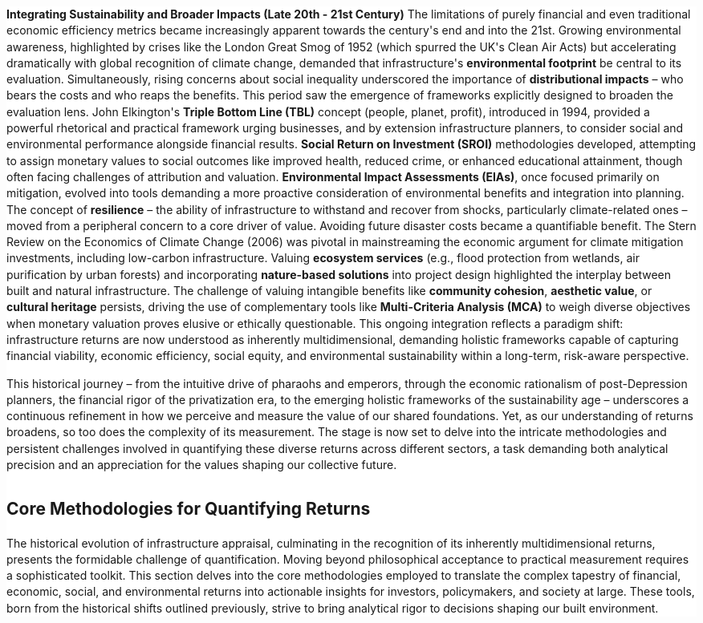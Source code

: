 **Integrating Sustainability and Broader Impacts (Late 20th - 21st Century)** The limitations of purely financial and even traditional economic efficiency metrics became increasingly apparent towards the century's end and into the 21st. Growing environmental awareness, highlighted by crises like the London Great Smog of 1952 (which spurred the UK's Clean Air Acts) but accelerating dramatically with global recognition of climate change, demanded that infrastructure's **environmental footprint** be central to its evaluation. Simultaneously, rising concerns about social inequality underscored the importance of **distributional impacts** – who bears the costs and who reaps the benefits. This period saw the emergence of frameworks explicitly designed to broaden the evaluation lens. John Elkington's **Triple Bottom Line (TBL)** concept (people, planet, profit), introduced in 1994, provided a powerful rhetorical and practical framework urging businesses, and by extension infrastructure planners, to consider social and environmental performance alongside financial results. **Social Return on Investment (SROI)** methodologies developed, attempting to assign monetary values to social outcomes like improved health, reduced crime, or enhanced educational attainment, though often facing challenges of attribution and valuation. **Environmental Impact Assessments (EIAs)**, once focused primarily on mitigation, evolved into tools demanding a more proactive consideration of environmental benefits and integration into planning. The concept of **resilience** – the ability of infrastructure to withstand and recover from shocks, particularly climate-related ones – moved from a peripheral concern to a core driver of value. Avoiding future disaster costs became a quantifiable benefit. The Stern Review on the Economics of Climate Change (2006) was pivotal in mainstreaming the economic argument for climate mitigation investments, including low-carbon infrastructure. Valuing **ecosystem services** (e.g., flood protection from wetlands, air purification by urban forests) and incorporating **nature-based solutions** into project design highlighted the interplay between built and natural infrastructure. The challenge of valuing intangible benefits like **community cohesion**, **aesthetic value**, or **cultural heritage** persists, driving the use of complementary tools like **Multi-Criteria Analysis (MCA)** to weigh diverse objectives when monetary valuation proves elusive or ethically questionable. This ongoing integration reflects a paradigm shift: infrastructure returns are now understood as inherently multidimensional, demanding holistic frameworks capable of capturing financial viability, economic efficiency, social equity, and environmental sustainability within a long-term, risk-aware perspective.

This historical journey – from the intuitive drive of pharaohs and emperors, through the economic rationalism of post-Depression planners, the financial rigor of the privatization era, to the emerging holistic frameworks of the sustainability age – underscores a continuous refinement in how we perceive and measure the value of our shared foundations. Yet, as our understanding of returns broadens, so too does the complexity of its measurement. The stage is now set to delve into the intricate methodologies and persistent challenges involved in quantifying these diverse returns across different sectors, a task demanding both analytical precision and an appreciation for the values shaping our collective future.

## Core Methodologies for Quantifying Returns

The historical evolution of infrastructure appraisal, culminating in the recognition of its inherently multidimensional returns, presents the formidable challenge of quantification. Moving beyond philosophical acceptance to practical measurement requires a sophisticated toolkit. This section delves into the core methodologies employed to translate the complex tapestry of financial, economic, social, and environmental returns into actionable insights for investors, policymakers, and society at large. These tools, born from the historical shifts outlined previously, strive to bring analytical rigor to decisions shaping our built environment.
